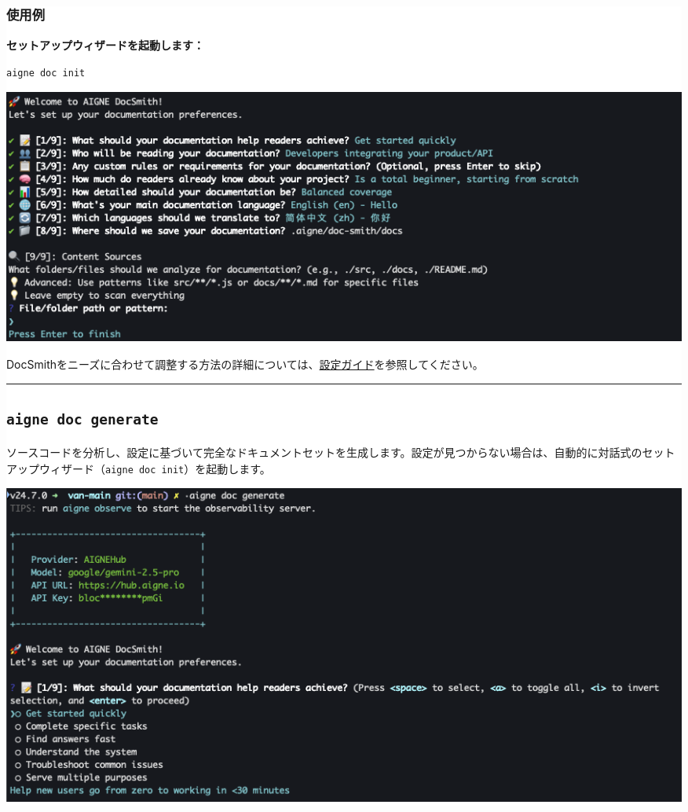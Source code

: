 ### 使用例

**セットアップウィザードを起動します：**

```bash
aigne doc init
```
![対話型セットアップウィザード完了のスクリーンショット。](../assets/screenshots/doc-complete-setup.png)

DocSmithをニーズに合わせて調整する方法の詳細については、[設定ガイド](./configuration.md)を参照してください。

---

## `aigne doc generate`

ソースコードを分析し、設定に基づいて完全なドキュメントセットを生成します。設定が見つからない場合は、自動的に対話式のセットアップウィザード（`aigne doc init`）を起動します。

![generateコマンド実行中のスクリーンショット。](../assets/screenshots/doc-generate.png)
